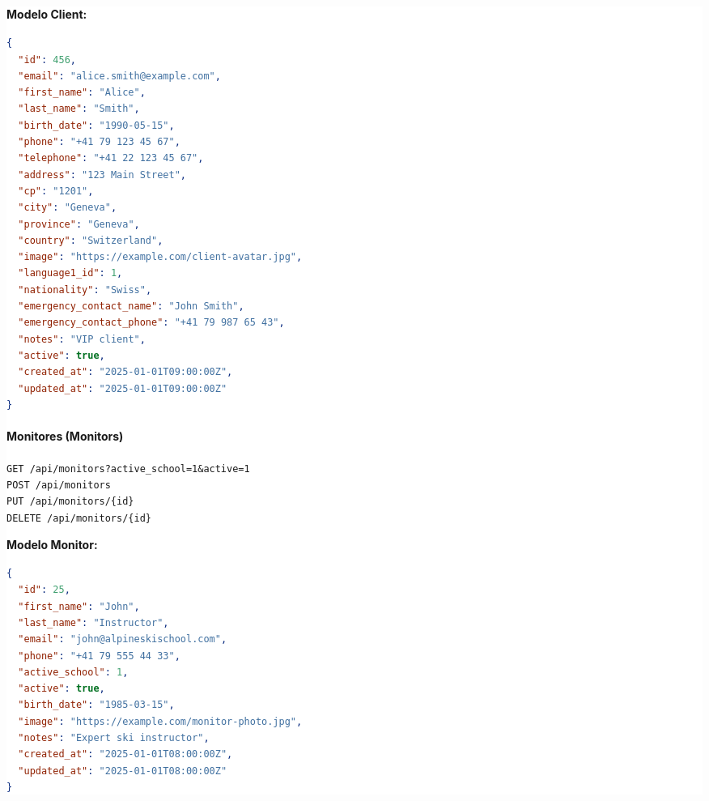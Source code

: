 **Modelo Client:**
```json
{
  "id": 456,
  "email": "alice.smith@example.com",
  "first_name": "Alice",
  "last_name": "Smith",
  "birth_date": "1990-05-15",
  "phone": "+41 79 123 45 67",
  "telephone": "+41 22 123 45 67",
  "address": "123 Main Street",
  "cp": "1201",
  "city": "Geneva",
  "province": "Geneva",
  "country": "Switzerland",
  "image": "https://example.com/client-avatar.jpg",
  "language1_id": 1,
  "nationality": "Swiss",
  "emergency_contact_name": "John Smith",
  "emergency_contact_phone": "+41 79 987 65 43",
  "notes": "VIP client",
  "active": true,
  "created_at": "2025-01-01T09:00:00Z",
  "updated_at": "2025-01-01T09:00:00Z"
}
```

#### Monitores (Monitors)
```http
GET /api/monitors?active_school=1&active=1
POST /api/monitors
PUT /api/monitors/{id}
DELETE /api/monitors/{id}
```

**Modelo Monitor:**
```json
{
  "id": 25,
  "first_name": "John",
  "last_name": "Instructor",
  "email": "john@alpineskischool.com",
  "phone": "+41 79 555 44 33",
  "active_school": 1,
  "active": true,
  "birth_date": "1985-03-15",
  "image": "https://example.com/monitor-photo.jpg",
  "notes": "Expert ski instructor",
  "created_at": "2025-01-01T08:00:00Z",
  "updated_at": "2025-01-01T08:00:00Z"
}
```
